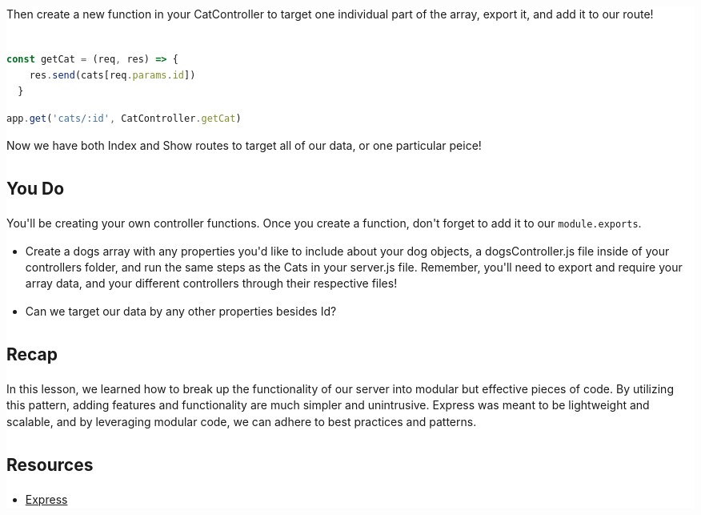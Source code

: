 Then create a new function in your CatController to target one individual part of the array, export it, and add it to our route!

```js

const getCat = (req, res) => {
    res.send(cats[req.params.id])
  }

```

```js
app.get('cats/:id', CatController.getCat)
```

Now we have both Index and Show routes to target all of our data, or one particular peice!

## You Do

You'll be creating your own controller functions. Once you create a function, don't forget to add it to our `module.exports`.

- Create a dogs array with any properties you'd like to include about your dog objects, a dogsController.js file inside of your controllers folder, and run the same steps as the Cats in your server.js file. Remember, you'll need to export and require your array data, and your different controllers through their respective files!

- Can we target our data by any other properties besides Id?

## Recap

In this lesson, we learned how to break up the functionality of our server into modular but effective pieces of code. By utilizing this pattern, adding features and functionality are much simpler and unintrusive. Express was meant to be lightweight and scalable, and by leveraging modular code, we can adhere to best practices and patterns.

## Resources

- [Express](https://expressjs.com/)
